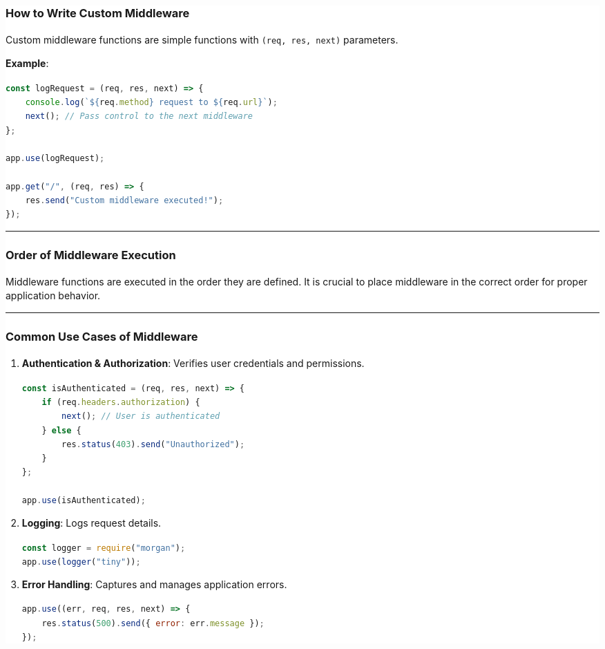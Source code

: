 
### **How to Write Custom Middleware**

Custom middleware functions are simple functions with `(req, res, next)` parameters. 

**Example**:
```javascript
const logRequest = (req, res, next) => {
    console.log(`${req.method} request to ${req.url}`);
    next(); // Pass control to the next middleware
};

app.use(logRequest);

app.get("/", (req, res) => {
    res.send("Custom middleware executed!");
});
```

---

### **Order of Middleware Execution**
Middleware functions are executed in the order they are defined. It is crucial to place middleware in the correct order for proper application behavior.

---

### **Common Use Cases of Middleware**
1. **Authentication & Authorization**:
   Verifies user credentials and permissions.
   ```javascript
   const isAuthenticated = (req, res, next) => {
       if (req.headers.authorization) {
           next(); // User is authenticated
       } else {
           res.status(403).send("Unauthorized");
       }
   };

   app.use(isAuthenticated);
   ```

2. **Logging**:
   Logs request details.
   ```javascript
   const logger = require("morgan");
   app.use(logger("tiny"));
   ```

3. **Error Handling**:
   Captures and manages application errors.
   ```javascript
   app.use((err, req, res, next) => {
       res.status(500).send({ error: err.message });
   });
   ```
